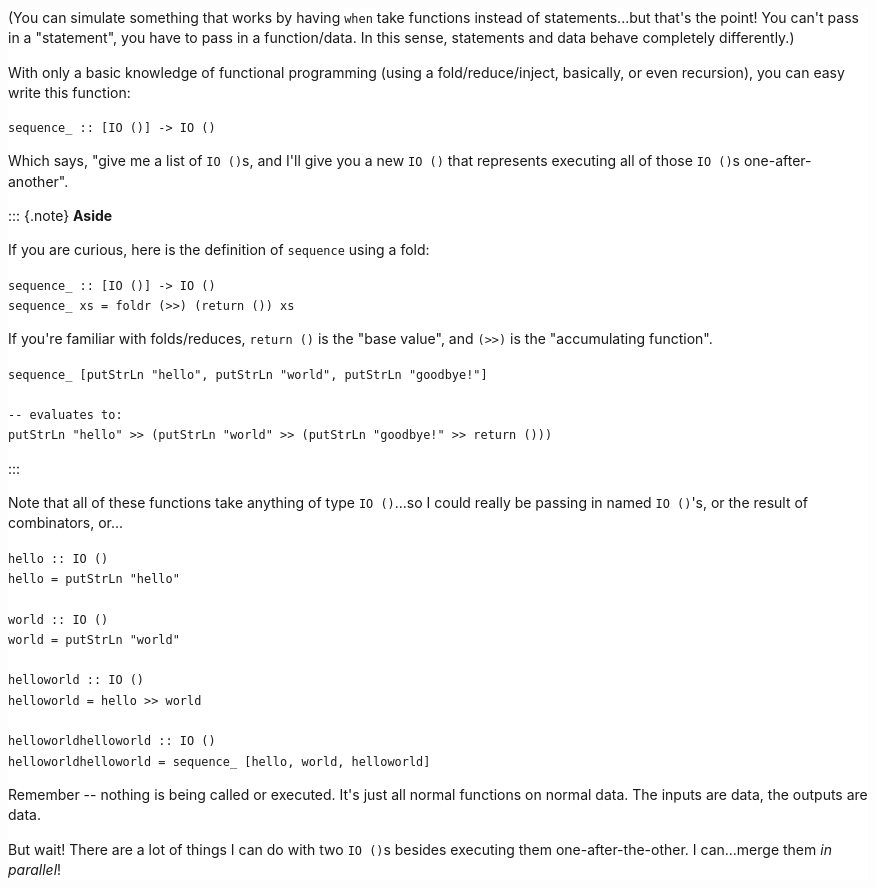 (You can simulate something that works by having `when` take functions instead
of statements...but that's the point! You can't pass in a "statement", you have
to pass in a function/data. In this sense, statements and data behave completely
differently.)

With only a basic knowledge of functional programming (using a
fold/reduce/inject, basically, or even recursion), you can easy write this
function:

``` {.haskell}
sequence_ :: [IO ()] -> IO ()
```

Which says, "give me a list of `IO ()`s, and I'll give you a new `IO ()` that
represents executing all of those `IO ()`s one-after-another".

::: {.note}
**Aside**

If you are curious, here is the definition of `sequence` using a fold:

``` {.haskell}
sequence_ :: [IO ()] -> IO ()
sequence_ xs = foldr (>>) (return ()) xs
```

If you're familiar with folds/reduces, `return ()` is the "base value", and
`(>>)` is the "accumulating function".

``` {.haskell}
sequence_ [putStrLn "hello", putStrLn "world", putStrLn "goodbye!"]

-- evaluates to:
putStrLn "hello" >> (putStrLn "world" >> (putStrLn "goodbye!" >> return ()))
```
:::

Note that all of these functions take anything of type `IO ()`...so I could
really be passing in named `IO ()`'s, or the result of combinators, or...

``` {.haskell}
hello :: IO ()
hello = putStrLn "hello"

world :: IO ()
world = putStrLn "world"

helloworld :: IO ()
helloworld = hello >> world

helloworldhelloworld :: IO ()
helloworldhelloworld = sequence_ [hello, world, helloworld]
```

Remember -- nothing is being called or executed. It's just all normal functions
on normal data. The inputs are data, the outputs are data.

But wait! There are a lot of things I can do with two `IO ()`s besides executing
them one-after-the-other. I can...merge them *in parallel*!


[^1]: The type of `(>>)` is actually more general:
[^2]: `makePar` actually exists in the standard Haskell libraries as
[^3]: Note that this action doesn't "wait" for both threads to complete; all it
[^4]: Again, the real definition here is slightly more general.
[^5]: For performance reasons, the way IO is implemented in that article